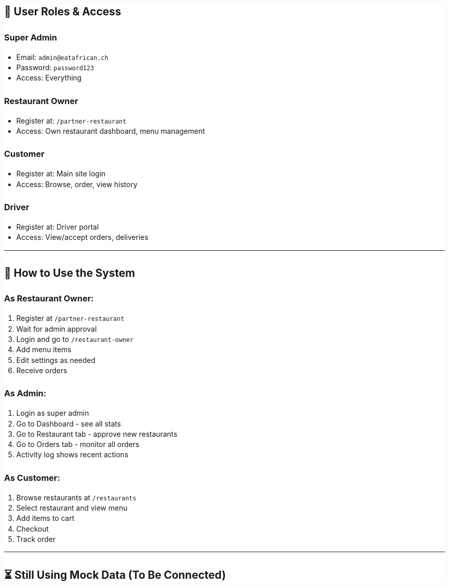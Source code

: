 
## 🔐 User Roles & Access

### Super Admin
- Email: `admin@eatafrican.ch`
- Password: `password123`
- Access: Everything

### Restaurant Owner
- Register at: `/partner-restaurant`
- Access: Own restaurant dashboard, menu management

### Customer
- Register at: Main site login
- Access: Browse, order, view history

### Driver
- Register at: Driver portal
- Access: View/accept orders, deliveries

---

## 🚀 How to Use the System

### As Restaurant Owner:
1. Register at `/partner-restaurant`
2. Wait for admin approval
3. Login and go to `/restaurant-owner`
4. Add menu items
5. Edit settings as needed
6. Receive orders

### As Admin:
1. Login as super admin
2. Go to Dashboard - see all stats
3. Go to Restaurant tab - approve new restaurants
4. Go to Orders tab - monitor all orders
5. Activity log shows recent actions

### As Customer:
1. Browse restaurants at `/restaurants`
2. Select restaurant and view menu
3. Add items to cart
4. Checkout
5. Track order

---

## ⏳ Still Using Mock Data (To Be Connected)
